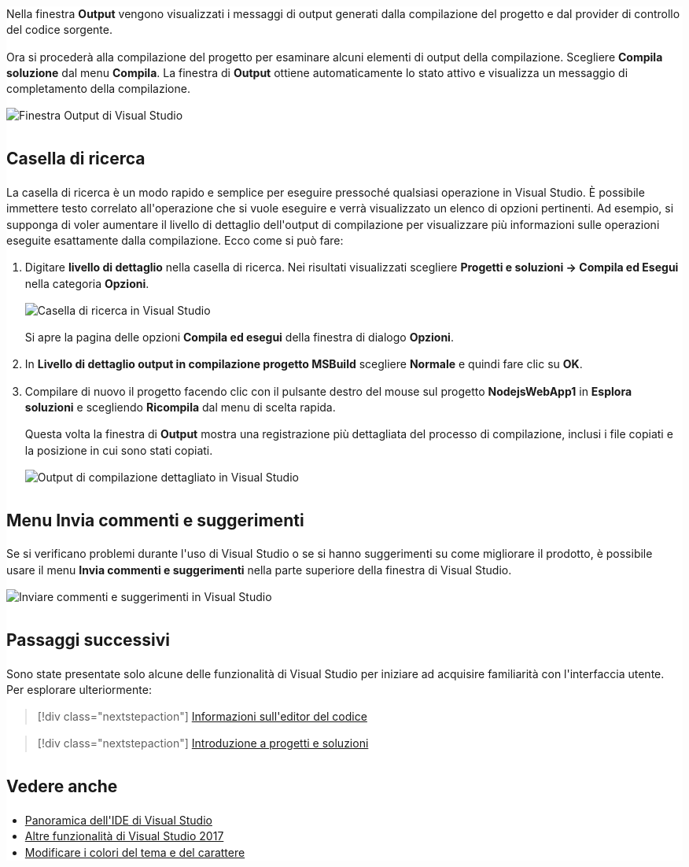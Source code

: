 Nella finestra **Output** vengono visualizzati i messaggi di output generati dalla compilazione del progetto e dal provider di controllo del codice sorgente.

Ora si procederà alla compilazione del progetto per esaminare alcuni elementi di output della compilazione. Scegliere **Compila soluzione** dal menu **Compila**. La finestra di **Output** ottiene automaticamente lo stato attivo e visualizza un messaggio di completamento della compilazione.

![Finestra Output di Visual Studio](media/build-output-minimal.png)

## <a name="search-box"></a>Casella di ricerca

La casella di ricerca è un modo rapido e semplice per eseguire pressoché qualsiasi operazione in Visual Studio. È possibile immettere testo correlato all'operazione che si vuole eseguire e verrà visualizzato un elenco di opzioni pertinenti. Ad esempio, si supponga di voler aumentare il livello di dettaglio dell'output di compilazione per visualizzare più informazioni sulle operazioni eseguite esattamente dalla compilazione. Ecco come si può fare:

1. Digitare **livello di dettaglio** nella casella di ricerca. Nei risultati visualizzati scegliere **Progetti e soluzioni -> Compila ed Esegui** nella categoria **Opzioni**.

   ![Casella di ricerca in Visual Studio](media/quickstart-IDE-quick-launch.png)

   Si apre la pagina delle opzioni **Compila ed esegui** della finestra di dialogo **Opzioni**.

1. In **Livello di dettaglio output in compilazione progetto MSBuild** scegliere **Normale** e quindi fare clic su **OK**.

1. Compilare di nuovo il progetto facendo clic con il pulsante destro del mouse sul progetto **NodejsWebApp1** in **Esplora soluzioni** e scegliendo **Ricompila** dal menu di scelta rapida.

   Questa volta la finestra di **Output** mostra una registrazione più dettagliata del processo di compilazione, inclusi i file copiati e la posizione in cui sono stati copiati.

   ![Output di compilazione dettagliato in Visual Studio](media/build-output-verbose.png)

## <a name="send-feedback-menu"></a>Menu Invia commenti e suggerimenti

Se si verificano problemi durante l'uso di Visual Studio o se si hanno suggerimenti su come migliorare il prodotto, è possibile usare il menu **Invia commenti e suggerimenti** nella parte superiore della finestra di Visual Studio.

![Inviare commenti e suggerimenti in Visual Studio](../ide/media/quickstart-ide-send-feedback.png)

## <a name="next-steps"></a>Passaggi successivi

Sono state presentate solo alcune delle funzionalità di Visual Studio per iniziare ad acquisire familiarità con l'interfaccia utente. Per esplorare ulteriormente:

> [!div class="nextstepaction"]
> [Informazioni sull'editor del codice](write-and-edit-code.md)

> [!div class="nextstepaction"]
> [Introduzione a progetti e soluzioni](../get-started/tutorial-projects-solutions.md)

## <a name="see-also"></a>Vedere anche

- [Panoramica dell'IDE di Visual Studio](../get-started/visual-studio-ide.md)
- [Altre funzionalità di Visual Studio 2017](../ide/advanced-feature-overview.md)
- [Modificare i colori del tema e del carattere](../ide/quickstart-personalize-the-ide.md)
